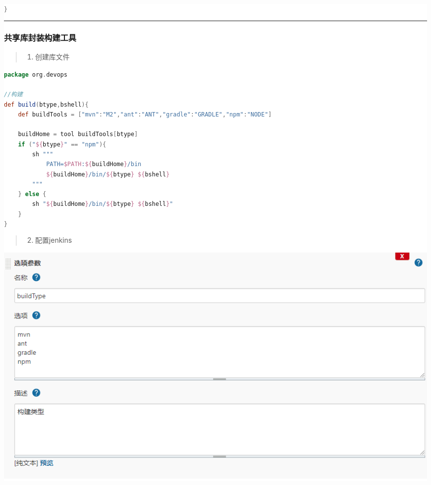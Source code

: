 ```groovy
}
```

---

### 共享库封装构建工具

>1. 创建库文件

```groovy
package org.devops

//构建
def build(btype,bshell){
    def buildTools = ["mvn":"M2","ant":"ANT","gradle":"GRADLE","npm":"NODE"]

    buildHome = tool buildTools[btype]
    if ("${btype}" == "npm"){
        sh """
            PATH=$PATH:${buildHome}/bin
            ${buildHome}/bin/${btype} ${bshell}
        """
    } else {
        sh "${buildHome}/bin/${btype} ${bshell}"
    }
}
```

>2. 配置jenkins

![buildtype](../../_media/buildtype.png ':size=80%')
